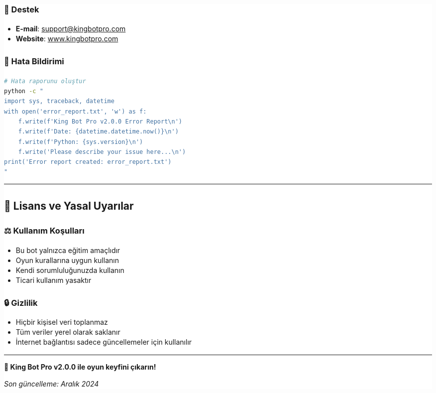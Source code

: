 ### 📧 Destek
- **E-mail**: support@kingbotpro.com
- **Website**: www.kingbotpro.com

### 🐛 Hata Bildirimi
```bash
# Hata raporunu oluştur
python -c "
import sys, traceback, datetime
with open('error_report.txt', 'w') as f:
    f.write(f'King Bot Pro v2.0.0 Error Report\n')
    f.write(f'Date: {datetime.datetime.now()}\n')
    f.write(f'Python: {sys.version}\n')
    f.write('Please describe your issue here...\n')
print('Error report created: error_report.txt')
"
```

---

## 📄 Lisans ve Yasal Uyarılar

### ⚖️ Kullanım Koşulları
- Bu bot yalnızca eğitim amaçlıdır
- Oyun kurallarına uygun kullanın
- Kendi sorumluluğunuzda kullanın
- Ticari kullanım yasaktır

### 🔒 Gizlilik
- Hiçbir kişisel veri toplanmaz
- Tüm veriler yerel olarak saklanır
- İnternet bağlantısı sadece güncellemeler için kullanılır

---

**🎉 King Bot Pro v2.0.0 ile oyun keyfini çıkarın!**

*Son güncelleme: Aralık 2024*
